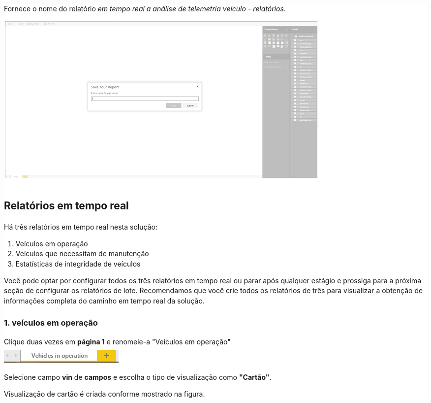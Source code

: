 Fornece o nome do relatório *em tempo real a análise de telemetria veículo - relatórios*.

![](./media/cortana-analytics-playbook-vehicle-telemetry-powerbi-dashboard/9-provide-report-name.png)

## <a name="real-time-reports"></a>Relatórios em tempo real
Há três relatórios em tempo real nesta solução:

1.  Veículos em operação
2.  Veículos que necessitam de manutenção
3.  Estatísticas de integridade de veículos

Você pode optar por configurar todos os três relatórios em tempo real ou parar após qualquer estágio e prossiga para a próxima seção de configurar os relatórios de lote. Recomendamos que você crie todos os relatórios de três para visualizar a obtenção de informações completa do caminho em tempo real da solução.  

### <a name="1-vehicles-in-operation"></a>1. veículos em operação
  
Clique duas vezes em **página 1** e renomeie-a "Veículos em operação"  
    ![Conectado carros - veículos em operação](./media/cortana-analytics-playbook-vehicle-telemetry-powerbi-dashboard/connected-cars-3.4a.png)  

Selecione campo **vin** de **campos** e escolha o tipo de visualização como **"Cartão"**.  

Visualização de cartão é criada conforme mostrado na figura.  